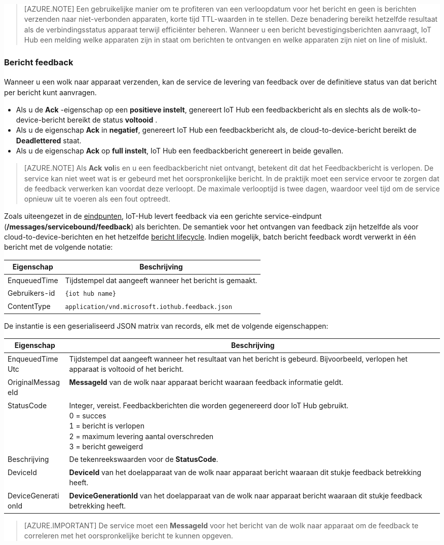 > [AZURE.NOTE] Een gebruikelijke manier om te profiteren van een verloopdatum voor het bericht en geen is berichten verzenden naar niet-verbonden apparaten, korte tijd TTL-waarden in te stellen. Deze benadering bereikt hetzelfde resultaat als de verbindingsstatus apparaat terwijl efficiënter beheren. Wanneer u een bericht bevestigingsberichten aanvraagt, IoT Hub een melding welke apparaten zijn in staat om berichten te ontvangen en welke apparaten zijn niet on line of mislukt.

### <a name="message-feedback"></a>Bericht feedback

Wanneer u een wolk naar apparaat verzenden, kan de service de levering van feedback over de definitieve status van dat bericht per bericht kunt aanvragen.

- Als u de **Ack** -eigenschap op een **positieve instelt**, genereert IoT Hub een feedbackbericht als en slechts als de wolk-to-device-bericht bereikt de status **voltooid** .
- Als u de eigenschap **Ack** in **negatief**, genereert IoT Hub een feedbackbericht als, de cloud-to-device-bericht bereikt de **Deadlettered** staat.
- Als u de eigenschap **Ack** op **full instelt**, IoT Hub een feedbackbericht genereert in beide gevallen.

> [AZURE.NOTE] Als **Ack** **vol**is en u een feedbackbericht niet ontvangt, betekent dit dat het Feedbackbericht is verlopen. De service kan niet weet wat is er gebeurd met het oorspronkelijke bericht. In de praktijk moet een service ervoor te zorgen dat de feedback verwerken kan voordat deze verloopt. De maximale verlooptijd is twee dagen, waardoor veel tijd om de service opnieuw uit te voeren als een fout optreedt.

Zoals uiteengezet in de [eindpunten][lnk-endpoints], IoT-Hub levert feedback via een gerichte service-eindpunt (**/messages/servicebound/feedback**) als berichten. De semantiek voor het ontvangen van feedback zijn hetzelfde als voor cloud-to-device-berichten en het hetzelfde [bericht lifecycle][lnk-lifecycle]. Indien mogelijk, batch bericht feedback wordt verwerkt in één bericht met de volgende notatie:

| Eigenschap | Beschrijving |
| -------- | ----------- |
| EnqueuedTime | Tijdstempel dat aangeeft wanneer het bericht is gemaakt. |
| Gebruikers-id | `{iot hub name}` |
| ContentType | `application/vnd.microsoft.iothub.feedback.json` |

De instantie is een geserialiseerd JSON matrix van records, elk met de volgende eigenschappen:

| Eigenschap | Beschrijving |
| -------- | ----------- |
| EnqueuedTimeUtc | Tijdstempel dat aangeeft wanneer het resultaat van het bericht is gebeurd. Bijvoorbeeld, verlopen het apparaat is voltooid of het bericht. |
| OriginalMessageId | **MessageId** van de wolk naar apparaat bericht waaraan feedback informatie geldt. |
| StatusCode | Integer, vereist. Feedbackberichten die worden gegenereerd door IoT Hub gebruikt. <br/> 0 = succes <br/> 1 = bericht is verlopen <br/> 2 = maximum levering aantal overschreden <br/> 3 = bericht geweigerd |
| Beschrijving | De tekenreekswaarden voor de **StatusCode**. |
| DeviceId | **DeviceId** van het doelapparaat van de wolk naar apparaat bericht waaraan dit stukje feedback betrekking heeft. |
| DeviceGenerationId | **DeviceGenerationId** van het doelapparaat van de wolk naar apparaat bericht waaraan dit stukje feedback betrekking heeft. |


>[AZURE.IMPORTANT] De service moet een **MessageId** voor het bericht van de wolk naar apparaat om de feedback te correleren met het oorspronkelijke bericht te kunnen opgeven.


[img-lifecycle]: ./media/iot-hub-devguide-messaging/lifecycle.png
[img-eventhubcompatible]: ./media/iot-hub-devguide-messaging/eventhubcompatible.png
[lnk-resource-provider-apis]: https://msdn.microsoft.com/library/mt548492.aspx
[lnk-azure-gateway-guidance]: iot-hub-devguide-endpoints.md#field-gateways
[lnk-guidance-scale]: iot-hub-scaling.md
[lnk-azure-protocol-gateway]: iot-hub-protocol-gateway.md
[lnk-amqp]: http://docs.oasis-open.org/amqp/core/v1.0/os/amqp-core-complete-v1.0-os.pdf
[lnk-mqtt]: http://docs.oasis-open.org/mqtt/mqtt/v3.1.1/mqtt-v3.1.1.pdf
[lnk-event-hubs]: http://azure.microsoft.com/documentation/services/event-hubs/
[lnk-event-hubs-consuming-events]: ../event-hubs/event-hubs-programming-guide.md#event-consumers
[lnk-management-portal]: https://portal.azure.com
[lnk-servicebus]: http://azure.microsoft.com/documentation/services/service-bus/
[lnk-eventhub-partitions]: ../event-hubs/event-hubs-overview.md#partitions
[lnk-portal]: iot-hub-create-through-portal.md
[lnk-endpoints]: iot-hub-devguide-endpoints.md
[lnk-quotas]: iot-hub-devguide-quotas-throttling.md
[lnk-sdks]: iot-hub-devguide-sdks.md
[lnk-query]: iot-hub-devguide-query-language.md
[lnk-devguide-mqtt]: iot-hub-mqtt-support.md
[lnk-d2c]: iot-hub-devguide-messaging.md#device-to-cloud-messages
[lnk-c2d]: iot-hub-devguide-messaging.md#cloud-to-device-messages
[lnk-compatible-endpoint]: iot-hub-devguide-messaging.md#read-device-to-cloud-messages
[lnk-protocols]: iot-hub-devguide-messaging.md#communication-protocols
[lnk-message-format]: iot-hub-devguide-messaging.md#message-format
[lnk-d2c-configuration]: iot-hub-devguide-messaging.md#device-to-cloud-configuration-options
[lnk-device-properties]: iot-hub-devguide-identity-registry.md#device-identity-properties
[lnk-ttl]: iot-hub-devguide-messaging.md#message-expiration-time-to-live
[lnk-c2d-configuration]: iot-hub-devguide-messaging.md#cloud-to-device-configuration-options
[lnk-lifecycle]: iot-hub-devguide-messaging.md#message-lifecycle
[lnk-feedback]: iot-hub-devguide-messaging.md#message-feedback
[lnk-antispoofing]: iot-hub-devguide-messaging.md#anti-spoofing-properties
[lnk-compare]: iot-hub-compare-event-hubs.md
[lnk-devguide-upload]: iot-hub-devguide-file-upload.md
[lnk-devguide-identities]: iot-hub-devguide-identity-registry.md
[lnk-devguide-security]: iot-hub-devguide-security.md
[lnk-devguide-device-twins]: iot-hub-devguide-device-twins.md
[lnk-devguide-directmethods]: iot-hub-devguide-direct-methods.md
[lnk-devguide-jobs]: iot-hub-devguide-jobs.md
[lnk-servicebus-sdk]: https://www.nuget.org/packages/WindowsAzure.ServiceBus
[lnk-eventprocessorhost]: http://blogs.msdn.com/b/servicebus/archive/2015/01/16/event-processor-host-best-practices-part-1.aspx
[lnk-getstarted-tutorial]: iot-hub-csharp-csharp-getstarted.md
[lnk-c2d-tutorial]: iot-hub-csharp-csharp-c2d.md
[lnk-d2c-tutorial]: iot-hub-csharp-csharp-process-d2c.md